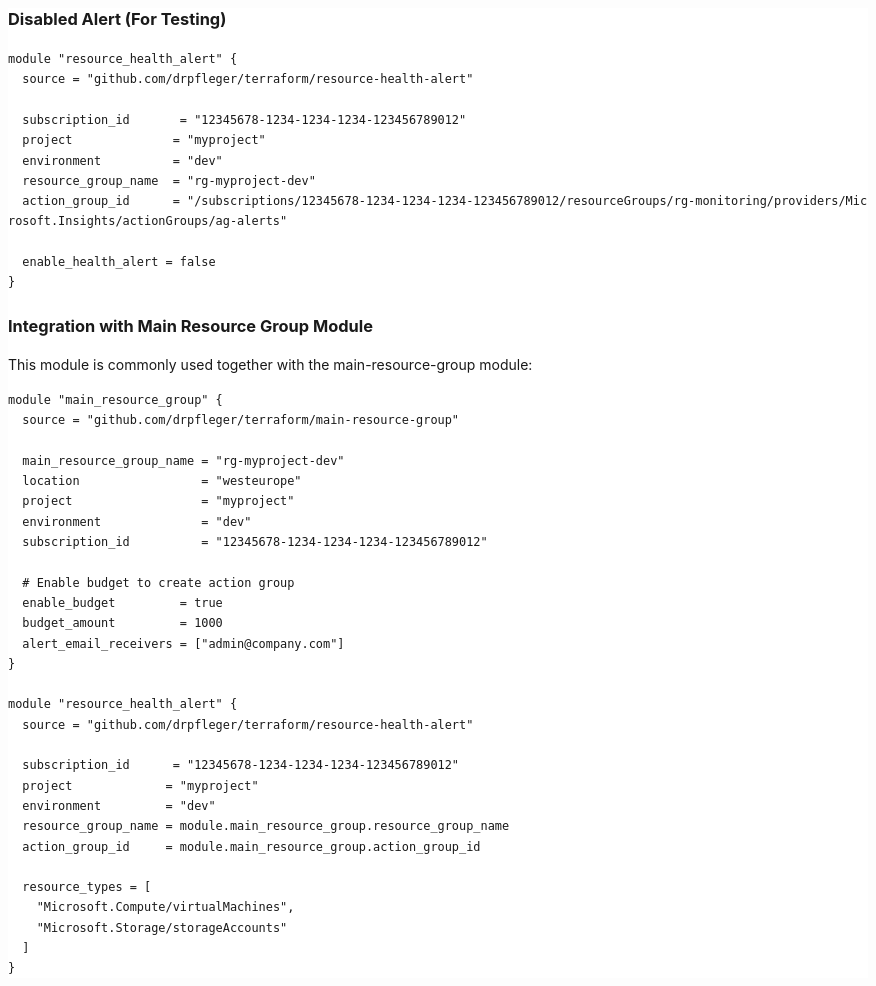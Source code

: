 ### Disabled Alert (For Testing)

```hcl
module "resource_health_alert" {
  source = "github.com/drpfleger/terraform/resource-health-alert"

  subscription_id       = "12345678-1234-1234-1234-123456789012"
  project              = "myproject"
  environment          = "dev"
  resource_group_name  = "rg-myproject-dev"
  action_group_id      = "/subscriptions/12345678-1234-1234-1234-123456789012/resourceGroups/rg-monitoring/providers/Microsoft.Insights/actionGroups/ag-alerts"

  enable_health_alert = false
}
```

### Integration with Main Resource Group Module

This module is commonly used together with the main-resource-group module:

```hcl
module "main_resource_group" {
  source = "github.com/drpfleger/terraform/main-resource-group"

  main_resource_group_name = "rg-myproject-dev"
  location                 = "westeurope"
  project                  = "myproject"
  environment              = "dev"
  subscription_id          = "12345678-1234-1234-1234-123456789012"

  # Enable budget to create action group
  enable_budget         = true
  budget_amount         = 1000
  alert_email_receivers = ["admin@company.com"]
}

module "resource_health_alert" {
  source = "github.com/drpfleger/terraform/resource-health-alert"

  subscription_id      = "12345678-1234-1234-1234-123456789012"
  project             = "myproject"
  environment         = "dev"
  resource_group_name = module.main_resource_group.resource_group_name
  action_group_id     = module.main_resource_group.action_group_id

  resource_types = [
    "Microsoft.Compute/virtualMachines",
    "Microsoft.Storage/storageAccounts"
  ]
}
```
